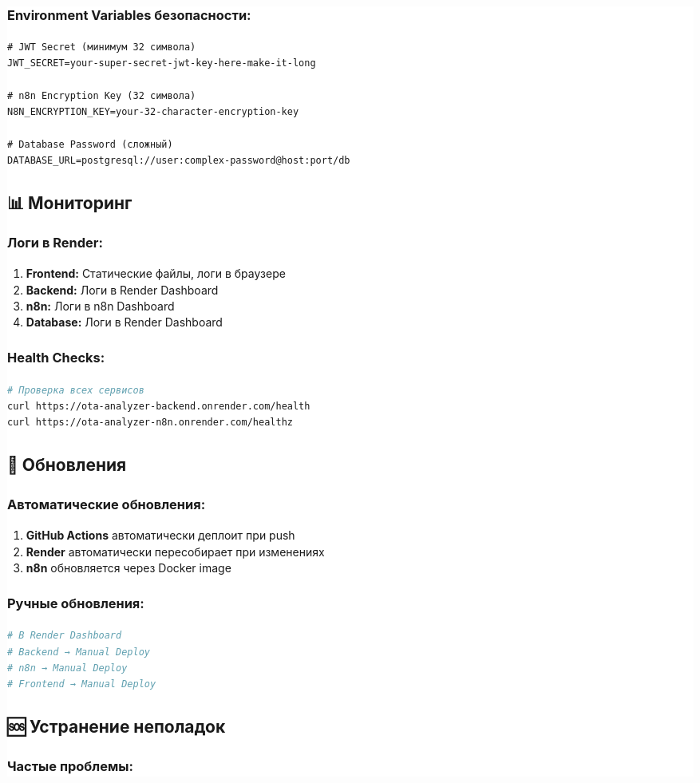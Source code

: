 ### Environment Variables безопасности:

```env
# JWT Secret (минимум 32 символа)
JWT_SECRET=your-super-secret-jwt-key-here-make-it-long

# n8n Encryption Key (32 символа)
N8N_ENCRYPTION_KEY=your-32-character-encryption-key

# Database Password (сложный)
DATABASE_URL=postgresql://user:complex-password@host:port/db
```

## 📊 Мониторинг

### Логи в Render:

1. **Frontend:** Статические файлы, логи в браузере
2. **Backend:** Логи в Render Dashboard
3. **n8n:** Логи в n8n Dashboard
4. **Database:** Логи в Render Dashboard

### Health Checks:

```bash
# Проверка всех сервисов
curl https://ota-analyzer-backend.onrender.com/health
curl https://ota-analyzer-n8n.onrender.com/healthz
```

## 🔄 Обновления

### Автоматические обновления:

1. **GitHub Actions** автоматически деплоит при push
2. **Render** автоматически пересобирает при изменениях
3. **n8n** обновляется через Docker image

### Ручные обновления:

```bash
# В Render Dashboard
# Backend → Manual Deploy
# n8n → Manual Deploy
# Frontend → Manual Deploy
```

## 🆘 Устранение неполадок

### Частые проблемы:
